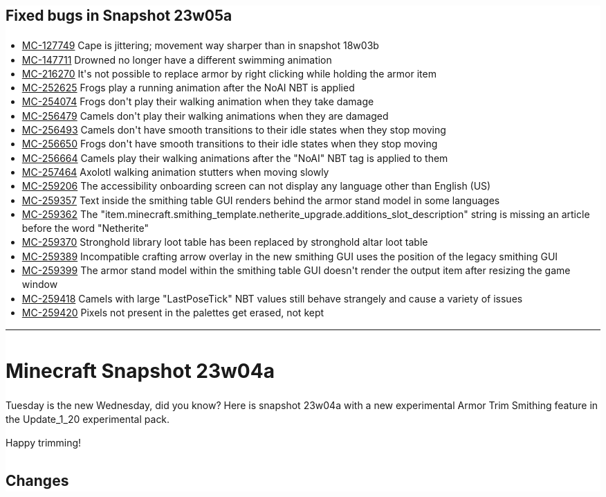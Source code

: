 ## Fixed bugs in Snapshot 23w05a

-   [MC-127749](https://bugs.mojang.com/browse/MC-127749) Cape is jittering; movement way sharper than in snapshot 18w03b
-   [MC-147711](https://bugs.mojang.com/browse/MC-147711) Drowned no longer have a different swimming animation
-   [MC-216270](https://bugs.mojang.com/browse/MC-216270) It's not possible to replace armor by right clicking while holding the armor item
-   [MC-252625](https://bugs.mojang.com/browse/MC-252625) Frogs play a running animation after the NoAI NBT is applied
-   [MC-254074](https://bugs.mojang.com/browse/MC-254074) Frogs don't play their walking animation when they take damage
-   [MC-256479](https://bugs.mojang.com/browse/MC-256479) Camels don't play their walking animations when they are damaged
-   [MC-256493](https://bugs.mojang.com/browse/MC-256493) Camels don't have smooth transitions to their idle states when they stop moving
-   [MC-256650](https://bugs.mojang.com/browse/MC-256650) Frogs don't have smooth transitions to their idle states when they stop moving
-   [MC-256664](https://bugs.mojang.com/browse/MC-256664) Camels play their walking animations after the "NoAI" NBT tag is applied to them
-   [MC-257464](https://bugs.mojang.com/browse/MC-257464) Axolotl walking animation stutters when moving slowly
-   [MC-259206](https://bugs.mojang.com/browse/MC-259206) The accessibility onboarding screen can not display any language other than English (US)
-   [MC-259357](https://bugs.mojang.com/browse/MC-259357) Text inside the smithing table GUI renders behind the armor stand model in some languages
-   [MC-259362](https://bugs.mojang.com/browse/MC-259362) The "item.minecraft.smithing\_template.netherite\_upgrade.additions\_slot\_description" string is missing an article before the word "Netherite"
-   [MC-259370](https://bugs.mojang.com/browse/MC-259370) Stronghold library loot table has been replaced by stronghold altar loot table
-   [MC-259389](https://bugs.mojang.com/browse/MC-259389) Incompatible crafting arrow overlay in the new smithing GUI uses the position of the legacy smithing GUI
-   [MC-259399](https://bugs.mojang.com/browse/MC-259399) The armor stand model within the smithing table GUI doesn't render the output item after resizing the game window
-   [MC-259418](https://bugs.mojang.com/browse/MC-259418) Camels with large "LastPoseTick" NBT values still behave strangely and cause a variety of issues
-   [MC-259420](https://bugs.mojang.com/browse/MC-259420) Pixels not present in the palettes get erased, not kept

---

# Minecraft Snapshot 23w04a

Tuesday is the new Wednesday, did you know? Here is snapshot 23w04a with a new experimental Armor Trim Smithing feature in the Update\_1\_20 experimental pack.

Happy trimming!

## Changes
